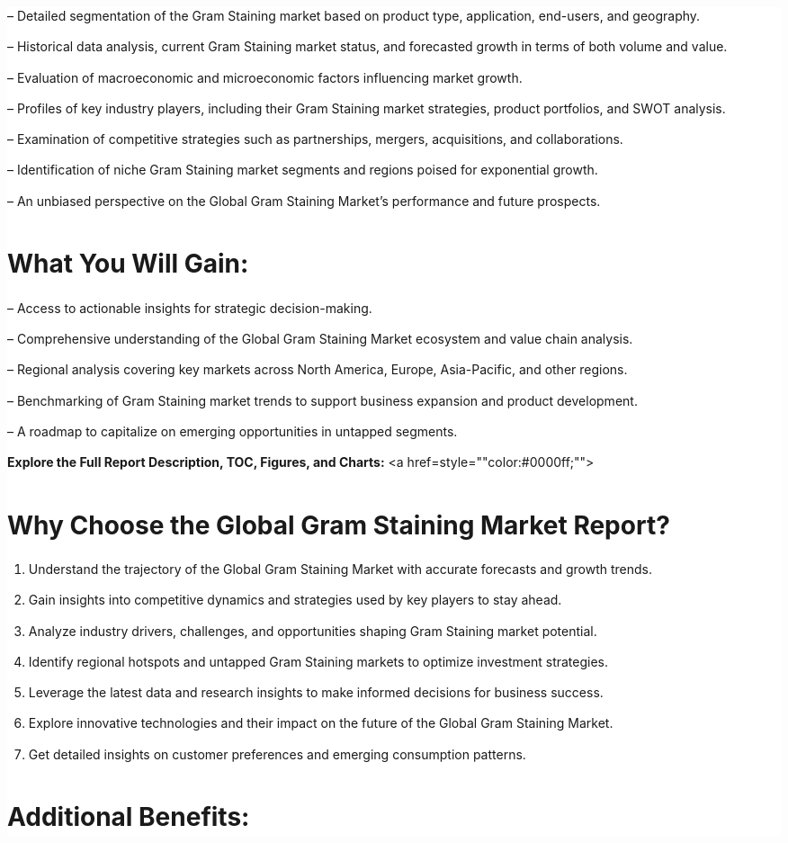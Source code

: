 – Detailed segmentation of the Gram Staining market based on product type, application, end-users, and geography.

– Historical data analysis, current Gram Staining market status, and forecasted growth in terms of both volume and value.

– Evaluation of macroeconomic and microeconomic factors influencing market growth.

– Profiles of key industry players, including their Gram Staining market strategies, product portfolios, and SWOT analysis.

– Examination of competitive strategies such as partnerships, mergers, acquisitions, and collaborations.

– Identification of niche Gram Staining market segments and regions poised for exponential growth.

– An unbiased perspective on the Global Gram Staining Market’s performance and future prospects.

# <strong>What You Will Gain:</strong>

– Access to actionable insights for strategic decision-making.

– Comprehensive understanding of the Global Gram Staining Market ecosystem and value chain analysis.

– Regional analysis covering key markets across North America, Europe, Asia-Pacific, and other regions.

– Benchmarking of Gram Staining market trends to support business expansion and product development.

– A roadmap to capitalize on emerging opportunities in untapped segments.

<strong>Explore the Full Report Description, TOC, Figures, and Charts:</strong>
<a href=style=""color:#0000ff;""></a>

# <strong>Why Choose the Global Gram Staining Market Report?</strong>

1. Understand the trajectory of the Global Gram Staining Market with accurate forecasts and growth trends.

2. Gain insights into competitive dynamics and strategies used by key players to stay ahead.

3. Analyze industry drivers, challenges, and opportunities shaping Gram Staining market potential.

4. Identify regional hotspots and untapped Gram Staining markets to optimize investment strategies.

5. Leverage the latest data and research insights to make informed decisions for business success.

6. Explore innovative technologies and their impact on the future of the Global Gram Staining Market.

7. Get detailed insights on customer preferences and emerging consumption patterns.

# <strong>Additional Benefits:</strong>
